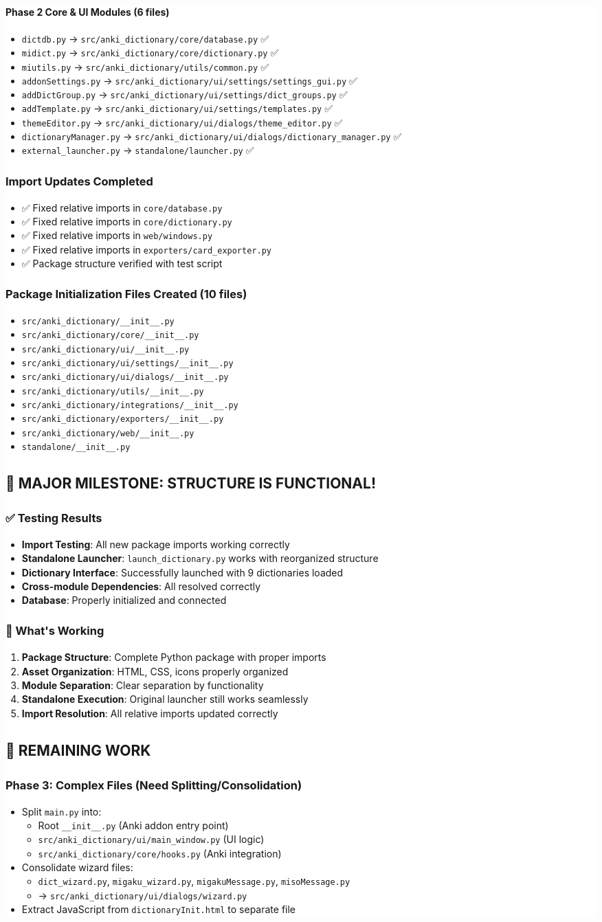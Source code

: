 #### Phase 2 Core & UI Modules (6 files) 
- `dictdb.py` → `src/anki_dictionary/core/database.py` ✅
- `midict.py` → `src/anki_dictionary/core/dictionary.py` ✅
- `miutils.py` → `src/anki_dictionary/utils/common.py` ✅
- `addonSettings.py` → `src/anki_dictionary/ui/settings/settings_gui.py` ✅
- `addDictGroup.py` → `src/anki_dictionary/ui/settings/dict_groups.py` ✅
- `addTemplate.py` → `src/anki_dictionary/ui/settings/templates.py` ✅
- `themeEditor.py` → `src/anki_dictionary/ui/dialogs/theme_editor.py` ✅
- `dictionaryManager.py` → `src/anki_dictionary/ui/dialogs/dictionary_manager.py` ✅
- `external_launcher.py` → `standalone/launcher.py` ✅

### Import Updates Completed
- ✅ Fixed relative imports in `core/database.py`
- ✅ Fixed relative imports in `core/dictionary.py`
- ✅ Fixed relative imports in `web/windows.py`  
- ✅ Fixed relative imports in `exporters/card_exporter.py`
- ✅ Package structure verified with test script

### Package Initialization Files Created (10 files)
- `src/anki_dictionary/__init__.py`
- `src/anki_dictionary/core/__init__.py`
- `src/anki_dictionary/ui/__init__.py`
- `src/anki_dictionary/ui/settings/__init__.py`
- `src/anki_dictionary/ui/dialogs/__init__.py`
- `src/anki_dictionary/utils/__init__.py`
- `src/anki_dictionary/integrations/__init__.py`
- `src/anki_dictionary/exporters/__init__.py`
- `src/anki_dictionary/web/__init__.py`
- `standalone/__init__.py`

## 🎉 MAJOR MILESTONE: STRUCTURE IS FUNCTIONAL!

### ✅ Testing Results
- **Import Testing**: All new package imports working correctly
- **Standalone Launcher**: `launch_dictionary.py` works with reorganized structure
- **Dictionary Interface**: Successfully launched with 9 dictionaries loaded
- **Cross-module Dependencies**: All resolved correctly
- **Database**: Properly initialized and connected

### 🔧 What's Working
1. **Package Structure**: Complete Python package with proper imports
2. **Asset Organization**: HTML, CSS, icons properly organized
3. **Module Separation**: Clear separation by functionality
4. **Standalone Execution**: Original launcher still works seamlessly
5. **Import Resolution**: All relative imports updated correctly

## 🔄 REMAINING WORK

### Phase 3: Complex Files (Need Splitting/Consolidation)
- Split `main.py` into:
  - Root `__init__.py` (Anki addon entry point)
  - `src/anki_dictionary/ui/main_window.py` (UI logic)
  - `src/anki_dictionary/core/hooks.py` (Anki integration)
- Consolidate wizard files:
  - `dict_wizard.py`, `migaku_wizard.py`, `migakuMessage.py`, `misoMessage.py`
  - → `src/anki_dictionary/ui/dialogs/wizard.py`
- Extract JavaScript from `dictionaryInit.html` to separate file
